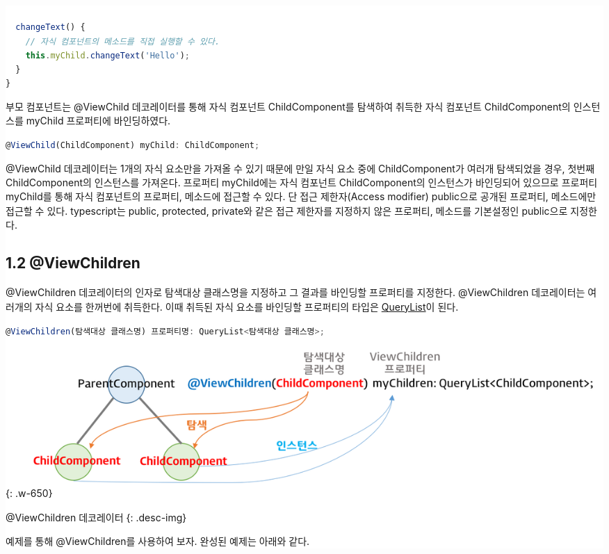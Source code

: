 ```typescript

  changeText() {
    // 자식 컴포넌트의 메소드를 직접 실행할 수 있다.
    this.myChild.changeText('Hello');
  }
}
```

부모 컴포넌트는 @ViewChild 데코레이터를 통해 자식 컴포넌트 ChildComponent를 탐색하여 취득한 자식 컴포넌트 ChildComponent의 인스턴스를 myChild 프로퍼티에 바인딩하였다. 

```typescript
@ViewChild(ChildComponent) myChild: ChildComponent;
```

@ViewChild 데코레이터는 1개의 자식 요소만을 가져올 수 있기 때문에 만일 자식 요소 중에 ChildComponent가 여러개 탐색되었을 경우, 첫번째 ChildComponent의 인스턴스를 가져온다. 
프로퍼티 myChild에는 자식 컴포넌트 ChildComponent의 인스턴스가 바인딩되어 있으므로 프로퍼티 myChild를 통해 자식 컴포넌트의 프로퍼티, 메소드에 접근할 수 있다. 단 접근 제한자(Access modifier) public으로 공개된 프로퍼티, 메소드에만 접근할 수 있다. typescript는 public, protected, private와 같은 접근 제한자를 지정하지 않은 프로퍼티, 메소드를 기본설정인 public으로 지정한다. 

## 1.2 @ViewChildren

@ViewChildren 데코레이터의 인자로 탐색대상 클래스명을 지정하고 그 결과를 바인딩할 프로퍼티를 지정한다. @ViewChildren 데코레이터는 여러개의 자식 요소를 한꺼번에 취득한다. 이때 취득된 자식 요소를 바인딩할 프로퍼티의 타입은 [QueryList](https://angular.io/docs/ts/latest/api/core/index/QueryList-class.html)이 된다.

```typescript
@ViewChildren(탐색대상 클래스명) 프로퍼티명: QueryList<탐색대상 클래스명>;
```

![viewchild](./img/viewchildren.png)
{: .w-650}

@ViewChildren 데코레이터
{: .desc-img}

예제를 통해 @ViewChildren를 사용하여 보자. 완성된 예제는 아래와 같다.
